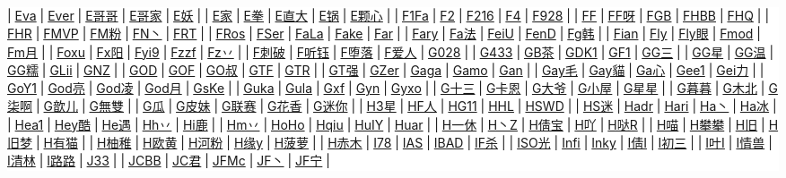 | [Eva](http://www.douyu.com/1627934) | [Ever](http://www.douyu.com/1835091) | [E哥哥](http://www.douyu.com/6141593) | [E哥家](http://www.douyu.com/4333262) | [E妖](http://www.douyu.com/674204) |
| [E家](http://www.douyu.com/229864) | [E拳](http://www.douyu.com/4490802) | [E直大](http://www.douyu.com/1298750) | [E锅](http://www.douyu.com/5603857) | [E颗心](http://www.douyu.com/454015) |
| [F1Fa](http://www.douyu.com/5542110) | [F2](http://www.douyu.com/1272854) | [F216](http://www.douyu.com/1829492) | [F4](http://www.douyu.com/318624) | [F928](http://www.douyu.com/3835865) |
| [FF](http://www.douyu.com/319721) | [FF呀](http://www.douyu.com/174404) | [FGB](http://www.douyu.com/5087447) | [FHBB](http://www.douyu.com/4895704) | [FHQ](http://www.douyu.com/2655981) |
| [FHR](http://www.douyu.com/672828) | [FMVP](http://www.douyu.com/1763620) | [FM粉](http://www.douyu.com/3200456) | [FN丶](http://www.douyu.com/1393193) | [FRT](http://www.douyu.com/5938273) |
| [FRos](http://www.douyu.com/4058464) | [FSer](http://www.douyu.com/3610879) | [FaLa](http://www.douyu.com/79761) | [Fake](http://www.douyu.com/1585387) | [Far](http://www.douyu.com/1140521) |
| [Fary](http://www.douyu.com/5360337) | [Fa法](http://www.douyu.com/2841764) | [FeiU](http://www.douyu.com/1718441) | [FenD](http://www.douyu.com/5231828) | [Fg韩](http://www.douyu.com/6158831) |
| [Fian](http://www.douyu.com/4522869) | [Fly](http://www.douyu.com/255329) | [Fly眼](http://www.douyu.com/224728) | [Fmod](http://www.douyu.com/330176) | [Fm月](http://www.douyu.com/2844627) |
| [Foxu](http://www.douyu.com/5498958) | [Fx阳](http://www.douyu.com/6147154) | [Fyi9](http://www.douyu.com/6020341) | [Fzzf](http://www.douyu.com/60062) | [Fz丷](http://www.douyu.com/111716) |
| [F刺破](http://www.douyu.com/5820463) | [F听钰](http://www.douyu.com/6154244) | [F堕落](http://www.douyu.com/693090) | [F爱人](http://www.douyu.com/5103128) | [G028](http://www.douyu.com/4234842) |
| [G433](http://www.douyu.com/5434833) | [GB茶](http://www.douyu.com/330494) | [GDK1](http://www.douyu.com/414170) | [GF1](http://www.douyu.com/5615544) | [GG三](http://www.douyu.com/1439492) |
| [GG星](http://www.douyu.com/1136526) | [GG温](http://www.douyu.com/4861692) | [GG糯](http://www.douyu.com/1653890) | [GLii](http://www.douyu.com/5340431) | [GNZ](http://www.douyu.com/668530) |
| [GOD](http://www.douyu.com/340369) | [GOF](http://www.douyu.com/1907019) | [GO叔](http://www.douyu.com/654911) | [GTF](http://www.douyu.com/86244) | [GTR](http://www.douyu.com/2180199) |
| [GT强](http://www.douyu.com/1412450) | [GZer](http://www.douyu.com/2499095) | [Gaga](http://www.douyu.com/1607787) | [Gamo](http://www.douyu.com/6319707) | [Gan](http://www.douyu.com/2601241) |
| [Gay毛](http://www.douyu.com/889024) | [Gay貓](http://www.douyu.com/103361) | [Ga心](http://www.douyu.com/4499919) | [Gee1](http://www.douyu.com/5246823) | [Gei力](http://www.douyu.com/6175249) |
| [GoY1](http://www.douyu.com/5878716) | [God亮](http://www.douyu.com/6348557) | [God凌](http://www.douyu.com/2177542) | [God月](http://www.douyu.com/2315646) | [GsKe](http://www.douyu.com/680382) |
| [Guka](http://www.douyu.com/546067) | [Gula](http://www.douyu.com/6355189) | [Gxf](http://www.douyu.com/421403) | [Gyn](http://www.douyu.com/1727410) | [Gyxo](http://www.douyu.com/984079) |
| [G十三](http://www.douyu.com/4015088) | [G卡恩](http://www.douyu.com/5399879) | [G大爷](http://www.douyu.com/4458533) | [G小屋](http://www.douyu.com/609110) | [G星星](http://www.douyu.com/6196750) |
| [G暮暮](http://www.douyu.com/4101688) | [G木北](http://www.douyu.com/3801171) | [G柒啊](http://www.douyu.com/3771003) | [G歆儿](http://www.douyu.com/5913935) | [G無雙](http://www.douyu.com/6098329) |
| [G瓜](http://www.douyu.com/203087) | [G皮妹](http://www.douyu.com/5819796) | [G联赛](http://www.douyu.com/6192150) | [G花香](http://www.douyu.com/5882563) | [G迷你](http://www.douyu.com/36252) |
| [H3星](http://www.douyu.com/69247) | [HF人](http://www.douyu.com/4309232) | [HG11](http://www.douyu.com/5433059) | [HHL](http://www.douyu.com/4675312) | [HSWD](http://www.douyu.com/4944270) |
| [HS迷](http://www.douyu.com/2515620) | [Hadr](http://www.douyu.com/6075992) | [Hari](http://www.douyu.com/854162) | [Ha丶](http://www.douyu.com/5552638) | [Ha冰](http://www.douyu.com/5874149) |
| [Hea1](http://www.douyu.com/6087162) | [Hey酷](http://www.douyu.com/5463006) | [He遇](http://www.douyu.com/5134407) | [Hh丷](http://www.douyu.com/5168792) | [Hi鹿](http://www.douyu.com/5579143) |
| [Hm丷](http://www.douyu.com/5257712) | [HoHo](http://www.douyu.com/2321139) | [Hqiu](http://www.douyu.com/4761191) | [HuIY](http://www.douyu.com/6123911) | [Huar](http://www.douyu.com/1320740) |
| [H一休](http://www.douyu.com/1370750) | [H丶Z](http://www.douyu.com/4860862) | [H倩宝](http://www.douyu.com/6319279) | [H吖](http://www.douyu.com/6096440) | [H哒R](http://www.douyu.com/1614878) |
| [H喵](http://www.douyu.com/5626850) | [H攀攀](http://www.douyu.com/5782912) | [H旧](http://www.douyu.com/4550679) | [H旧梦](http://www.douyu.com/4312878) | [H有猫](http://www.douyu.com/6230109) |
| [H柚稚](http://www.douyu.com/4395495) | [H欧黄](http://www.douyu.com/5335250) | [H河粉](http://www.douyu.com/5637118) | [H缘y](http://www.douyu.com/1743542) | [H菠萝](http://www.douyu.com/6098584) |
| [H赤木](http://www.douyu.com/4610457) | [I78](http://www.douyu.com/2187614) | [IAS](http://www.douyu.com/248479) | [IBAD](http://www.douyu.com/190946) | [IF杀](http://www.douyu.com/3612) |
| [ISO光](http://www.douyu.com/5910723) | [Infi](http://www.douyu.com/255865) | [Inky](http://www.douyu.com/5855911) | [I倩I](http://www.douyu.com/4046913) | [I初三](http://www.douyu.com/5748040) |
| [I叶I](http://www.douyu.com/3502442) | [I情兽](http://www.douyu.com/6128026) | [I清林](http://www.douyu.com/5819580) | [I路路](http://www.douyu.com/1587516) | [J33](http://www.douyu.com/5798182) |
| [JCBB](http://www.douyu.com/1879379) | [JC君](http://www.douyu.com/6115505) | [JFMc](http://www.douyu.com/5541373) | [JF丶](http://www.douyu.com/3626386) | [JF宁](http://www.douyu.com/6124721) |